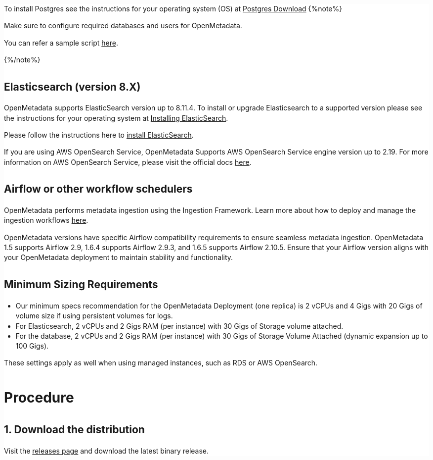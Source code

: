 To install Postgres see the instructions for your operating system (OS) at [Postgres Download](https://www.postgresql.org/download/) 
{%note%}

Make sure to configure required databases and users for OpenMetadata. 

You can refer a sample script [here](https://github.com/open-metadata/OpenMetadata/blob/main/docker/postgresql/postgres-script.sql).

{%/note%}


## Elasticsearch (version 8.X)

OpenMetadata supports ElasticSearch version up to 8.11.4. To install or upgrade Elasticsearch to a supported version please see the instructions for your operating system at 
[Installing ElasticSearch](https://www.elastic.co/guide/en/elasticsearch/reference/current/install-elasticsearch.html).

Please follow the instructions here to [install ElasticSearch](https://www.elastic.co/guide/en/elasticsearch/reference/7.13/setup.html).

If you are using AWS OpenSearch Service, OpenMetadata Supports AWS OpenSearch Service engine version up to 2.19. For more information on AWS OpenSearch Service, please visit the official docs [here](https://docs.aws.amazon.com/opensearch-service/latest/developerguide/what-is.html).

## Airflow or other workflow schedulers

OpenMetadata performs metadata ingestion using the Ingestion Framework. Learn more about how to deploy and manage
the ingestion workflows [here](/deployment/ingestion).

OpenMetadata versions have specific Airflow compatibility requirements to ensure seamless metadata ingestion. OpenMetadata 1.5 supports Airflow 2.9, 1.6.4 supports Airflow 2.9.3, and 1.6.5 supports Airflow 2.10.5. Ensure that your Airflow version aligns with your OpenMetadata deployment to maintain stability and functionality.

## Minimum Sizing Requirements

- Our minimum specs recommendation for the OpenMetadata Deployment (one replica) is 2 vCPUs and 4 Gigs with 20 Gigs of volume size if using persistent volumes for logs.
- For Elasticsearch, 2 vCPUs and 2 Gigs RAM (per instance) with 30 Gigs of Storage volume attached.
- For the database, 2 vCPUs and 2 Gigs RAM (per instance) with 30 Gigs of Storage Volume Attached (dynamic expansion up to 100 Gigs).

These settings apply as well when using managed instances, such as RDS or AWS OpenSearch.

# Procedure

## 1. Download the distribution

Visit the [releases page](https://github.com/open-metadata/OpenMetadata/releases/latest) and download the latest binary release.
